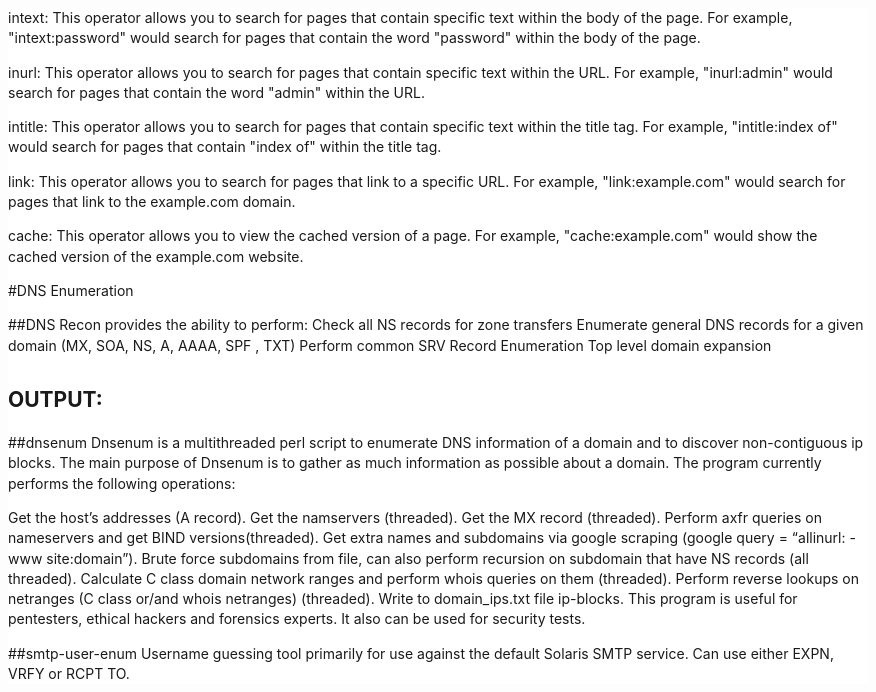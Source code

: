 

intext: This operator allows you to search for pages that contain specific text within the body of the page. For example, "intext:password" would search for pages that contain the word "password" within the body of the page.


inurl: This operator allows you to search for pages that contain specific text within the URL. For example, "inurl:admin" would search for pages that contain the word "admin" within the URL.

intitle: This operator allows you to search for pages that contain specific text within the title tag. For example, "intitle:index of" would search for pages that contain "index of" within the title tag.

link: This operator allows you to search for pages that link to a specific URL. For example, "link:example.com" would search for pages that link to the example.com domain.

cache: This operator allows you to view the cached version of a page. For example, "cache:example.com" would show the cached version of the example.com website.

 
#DNS Enumeration


##DNS Recon
provides the ability to perform:
Check all NS records for zone transfers
Enumerate general DNS records for a given domain (MX, SOA, NS, A, AAAA, SPF , TXT)
Perform common SRV Record Enumeration
Top level domain expansion
## OUTPUT:







##dnsenum
Dnsenum is a multithreaded perl script to enumerate DNS information of a domain and to discover non-contiguous ip blocks. The main purpose of Dnsenum is to gather as much information as possible about a domain. The program currently performs the following operations:

Get the host’s addresses (A record).
Get the namservers (threaded).
Get the MX record (threaded).
Perform axfr queries on nameservers and get BIND versions(threaded).
Get extra names and subdomains via google scraping (google query = “allinurl: -www site:domain”).
Brute force subdomains from file, can also perform recursion on subdomain that have NS records (all threaded).
Calculate C class domain network ranges and perform whois queries on them (threaded).
Perform reverse lookups on netranges (C class or/and whois netranges) (threaded).
Write to domain_ips.txt file ip-blocks.
This program is useful for pentesters, ethical hackers and forensics experts. It also can be used for security tests.


##smtp-user-enum
Username guessing tool primarily for use against the default Solaris SMTP service. Can use either EXPN, VRFY or RCPT TO.
